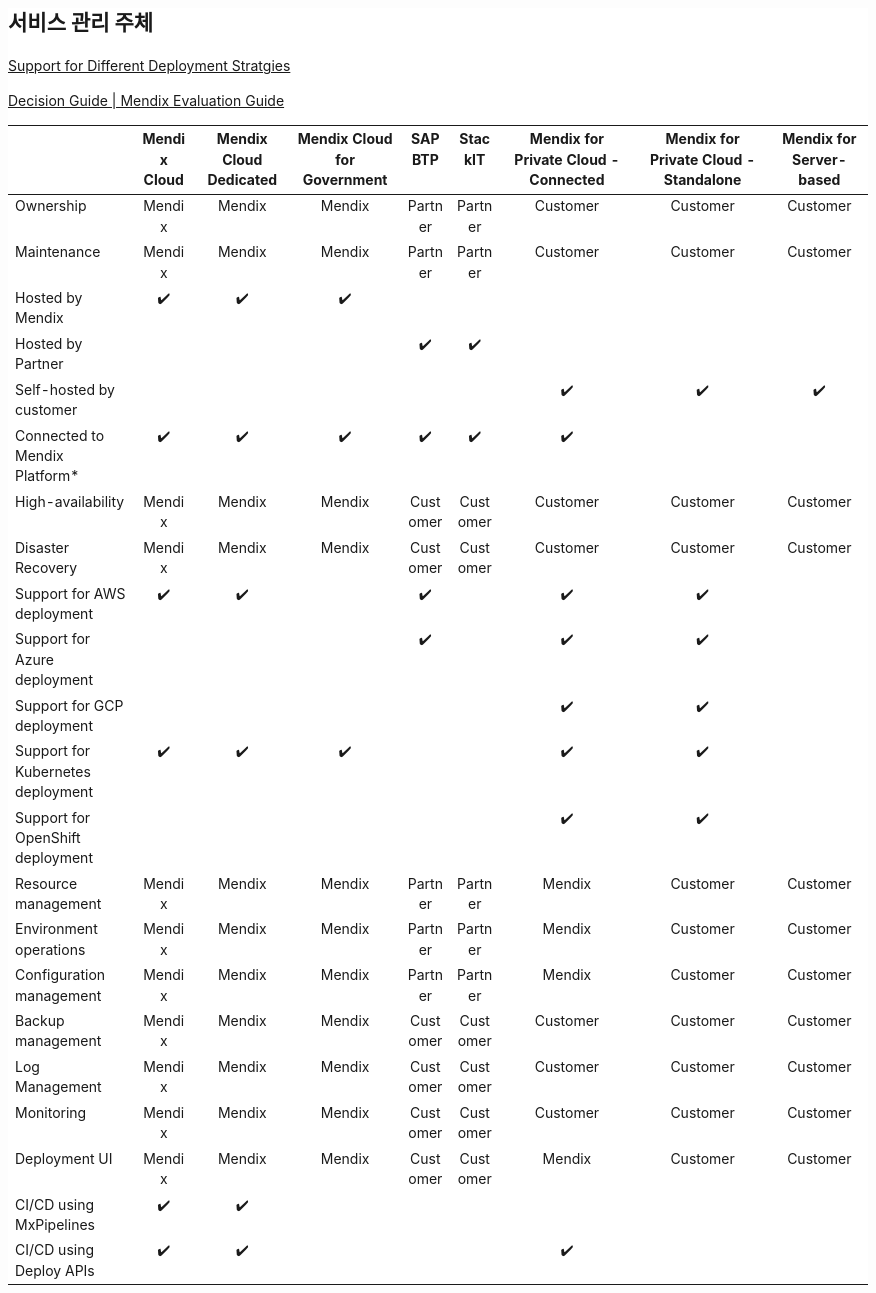   

## 서비스 관리 주체  

[Support for Different Deployment Stratgies](https://docs.mendix.com/support/#support-by-strategy)

[Decision Guide | Mendix Evaluation Guide](https://www.mendix.com/evaluation-guide/deployment/flexibility/decision-guide/)

|                                      | Mendix Cloud | Mendix Cloud Dedicated | Mendix Cloud for Government | SAP BTP  | StackIT  | Mendix for Private Cloud - Connected | Mendix for Private Cloud - Standalone | Mendix for Server-based |
| :----------------------------------- | :----------: | :--------------------: | :-------------------------: | :------: | :------: | :----------------------------------: | :-----------------------------------: | :---------------------: |
| Ownership                            |    Mendix    |         Mendix         |           Mendix            | Partner  | Partner  |               Customer               |               Customer                |        Customer         |
| Maintenance                          |    Mendix    |         Mendix         |           Mendix            | Partner  | Partner  |               Customer               |               Customer                |        Customer         |
| Hosted by Mendix                     |      ✔️       |           ✔️            |              ✔️              |          |          |                                      |                                       |                         |
| Hosted by Partner                    |              |                        |                             |    ✔️     |    ✔️     |                                      |                                       |                         |
| Self-hosted by customer              |              |                        |                             |          |          |                  ✔️                   |                   ✔️                   |            ✔️            |
| Connected to Mendix Platform*        |      ✔️       |           ✔️            |              ✔️              |    ✔️     |    ✔️     |                  ✔️                   |                                       |                         |
| High-availability                    |    Mendix    |         Mendix         |           Mendix            | Customer | Customer |               Customer               |               Customer                |        Customer         |
| Disaster Recovery                    |    Mendix    |         Mendix         |           Mendix            | Customer | Customer |               Customer               |               Customer                |        Customer         |
| Support for AWS deployment           |      ✔️       |           ✔️            |                             |    ✔️     |          |                  ✔️                   |                   ✔️                   |                         |
| Support for Azure deployment         |              |                        |                             |    ✔️     |          |                  ✔️                   |                   ✔️                   |                         |
| Support for GCP deployment           |              |                        |                             |          |          |                  ✔️                   |                   ✔️                   |                         |
| Support for Kubernetes deployment    |      ✔️       |           ✔️            |              ✔️              |          |          |                  ✔️                   |                   ✔️                   |                         |
| Support for OpenShift deployment     |              |                        |                             |          |          |                  ✔️                   |                   ✔️                   |                         |
| Resource management                  |    Mendix    |         Mendix         |           Mendix            | Partner  | Partner  |                Mendix                |               Customer                |        Customer         |
| Environment operations               |    Mendix    |         Mendix         |           Mendix            | Partner  | Partner  |                Mendix                |               Customer                |        Customer         |
| Configuration management             |    Mendix    |         Mendix         |           Mendix            | Partner  | Partner  |                Mendix                |               Customer                |        Customer         |
| Backup management                    |    Mendix    |         Mendix         |           Mendix            | Customer | Customer |               Customer               |               Customer                |        Customer         |
| Log Management                       |    Mendix    |         Mendix         |           Mendix            | Customer | Customer |               Customer               |               Customer                |        Customer         |
| Monitoring                           |    Mendix    |         Mendix         |           Mendix            | Customer | Customer |               Customer               |               Customer                |        Customer         |
| Deployment UI                        |    Mendix    |         Mendix         |           Mendix            | Customer | Customer |                Mendix                |               Customer                |        Customer         |
| CI/CD using MxPipelines              |      ✔️       |           ✔️            |                             |          |          |                                      |                                       |                         |
| CI/CD using Deploy APIs              |      ✔️       |           ✔️            |                             |          |          |                  ✔️                   |                                       |                         |